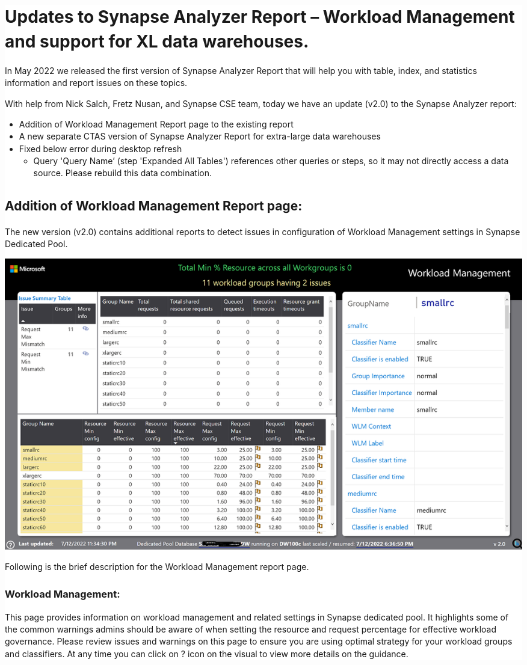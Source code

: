 # Updates to Synapse Analyzer Report – Workload Management and support for XL data warehouses.

In May 2022 we released the first version of Synapse Analyzer Report that will help you with table, index, and statistics information and report issues on these topics. 

With help from Nick Salch, Fretz Nusan, and Synapse CSE team, today we have an update (v2.0) to the Synapse Analyzer report:

- Addition of Workload Management Report page to the existing report 
- A new separate CTAS version of Synapse Analyzer Report for extra-large data warehouses
- Fixed below error during desktop refresh 
  - Query 'Query Name’ (step 'Expanded All Tables') references other queries or steps, so it may not directly access a data source. Please rebuild this data combination.

## Addition of Workload Management Report page:
The new version (v2.0) contains additional reports to detect issues in configuration of Workload Management settings in Synapse Dedicated Pool.

![Workload Management](./img/Workload-Management.png "Workload Management")

Following is the brief description for the Workload Management report page. 

### Workload Management: 
This page provides information on workload management and related settings in Synapse dedicated pool. It highlights some of the common warnings admins should be aware of when setting the resource and request percentage for effective workload governance. Please review issues and warnings on this page to ensure you are using optimal strategy for your workload groups and classifiers. At any time you can click on ? icon on the visual to view more details on the guidance. 
